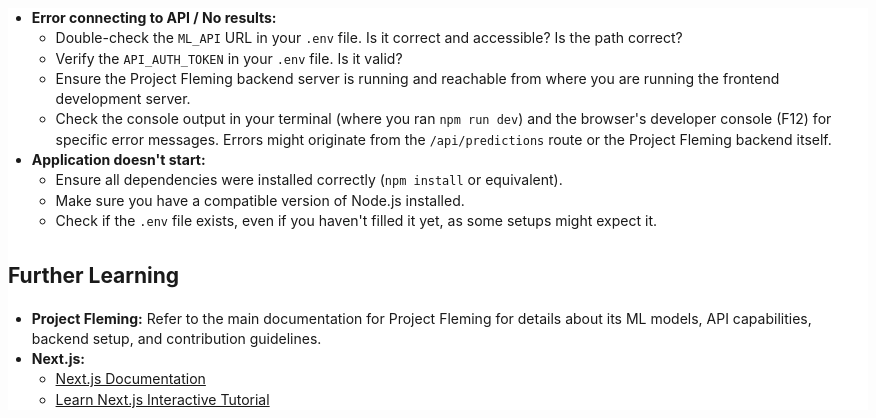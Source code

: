 * **Error connecting to API / No results:**
    * Double-check the `ML_API` URL in your `.env` file. Is it correct and accessible? Is the path correct?
    * Verify the `API_AUTH_TOKEN` in your `.env` file. Is it valid?
    * Ensure the Project Fleming backend server is running and reachable from where you are running the frontend development server.
    * Check the console output in your terminal (where you ran `npm run dev`) and the browser's developer console (F12) for specific error messages. Errors might originate from the `/api/predictions` route or the Project Fleming backend itself.
* **Application doesn't start:**
    * Ensure all dependencies were installed correctly (`npm install` or equivalent).
    * Make sure you have a compatible version of Node.js installed.
    * Check if the `.env` file exists, even if you haven't filled it yet, as some setups might expect it.

## Further Learning

* **Project Fleming:** Refer to the main documentation for Project Fleming for details about its ML models, API capabilities, backend setup, and contribution guidelines.
* **Next.js:**
    * [Next.js Documentation](https://nextjs.org/docs)
    * [Learn Next.js Interactive Tutorial](https://nextjs.org/learn)
